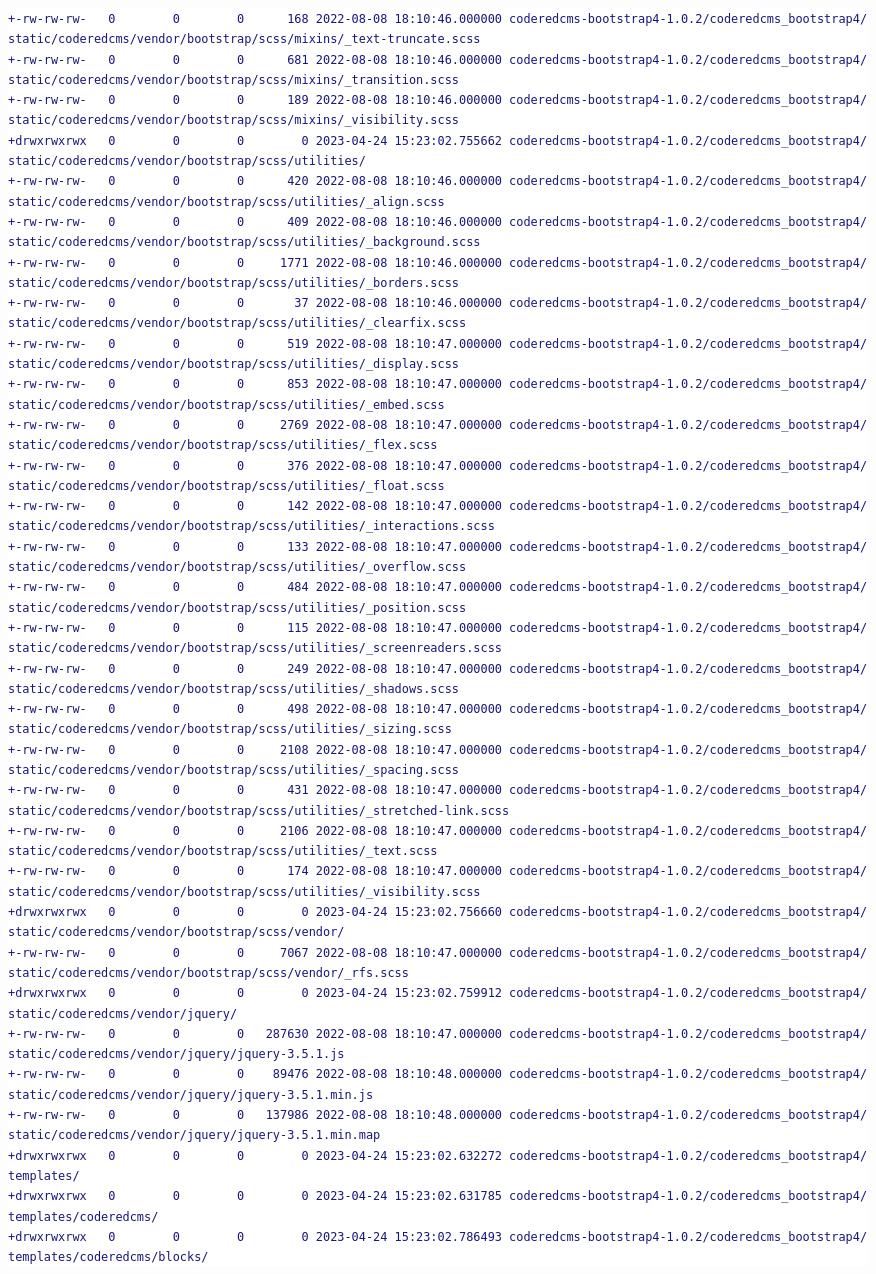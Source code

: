 ```diff
+-rw-rw-rw-   0        0        0      168 2022-08-08 18:10:46.000000 coderedcms-bootstrap4-1.0.2/coderedcms_bootstrap4/static/coderedcms/vendor/bootstrap/scss/mixins/_text-truncate.scss
+-rw-rw-rw-   0        0        0      681 2022-08-08 18:10:46.000000 coderedcms-bootstrap4-1.0.2/coderedcms_bootstrap4/static/coderedcms/vendor/bootstrap/scss/mixins/_transition.scss
+-rw-rw-rw-   0        0        0      189 2022-08-08 18:10:46.000000 coderedcms-bootstrap4-1.0.2/coderedcms_bootstrap4/static/coderedcms/vendor/bootstrap/scss/mixins/_visibility.scss
+drwxrwxrwx   0        0        0        0 2023-04-24 15:23:02.755662 coderedcms-bootstrap4-1.0.2/coderedcms_bootstrap4/static/coderedcms/vendor/bootstrap/scss/utilities/
+-rw-rw-rw-   0        0        0      420 2022-08-08 18:10:46.000000 coderedcms-bootstrap4-1.0.2/coderedcms_bootstrap4/static/coderedcms/vendor/bootstrap/scss/utilities/_align.scss
+-rw-rw-rw-   0        0        0      409 2022-08-08 18:10:46.000000 coderedcms-bootstrap4-1.0.2/coderedcms_bootstrap4/static/coderedcms/vendor/bootstrap/scss/utilities/_background.scss
+-rw-rw-rw-   0        0        0     1771 2022-08-08 18:10:46.000000 coderedcms-bootstrap4-1.0.2/coderedcms_bootstrap4/static/coderedcms/vendor/bootstrap/scss/utilities/_borders.scss
+-rw-rw-rw-   0        0        0       37 2022-08-08 18:10:46.000000 coderedcms-bootstrap4-1.0.2/coderedcms_bootstrap4/static/coderedcms/vendor/bootstrap/scss/utilities/_clearfix.scss
+-rw-rw-rw-   0        0        0      519 2022-08-08 18:10:47.000000 coderedcms-bootstrap4-1.0.2/coderedcms_bootstrap4/static/coderedcms/vendor/bootstrap/scss/utilities/_display.scss
+-rw-rw-rw-   0        0        0      853 2022-08-08 18:10:47.000000 coderedcms-bootstrap4-1.0.2/coderedcms_bootstrap4/static/coderedcms/vendor/bootstrap/scss/utilities/_embed.scss
+-rw-rw-rw-   0        0        0     2769 2022-08-08 18:10:47.000000 coderedcms-bootstrap4-1.0.2/coderedcms_bootstrap4/static/coderedcms/vendor/bootstrap/scss/utilities/_flex.scss
+-rw-rw-rw-   0        0        0      376 2022-08-08 18:10:47.000000 coderedcms-bootstrap4-1.0.2/coderedcms_bootstrap4/static/coderedcms/vendor/bootstrap/scss/utilities/_float.scss
+-rw-rw-rw-   0        0        0      142 2022-08-08 18:10:47.000000 coderedcms-bootstrap4-1.0.2/coderedcms_bootstrap4/static/coderedcms/vendor/bootstrap/scss/utilities/_interactions.scss
+-rw-rw-rw-   0        0        0      133 2022-08-08 18:10:47.000000 coderedcms-bootstrap4-1.0.2/coderedcms_bootstrap4/static/coderedcms/vendor/bootstrap/scss/utilities/_overflow.scss
+-rw-rw-rw-   0        0        0      484 2022-08-08 18:10:47.000000 coderedcms-bootstrap4-1.0.2/coderedcms_bootstrap4/static/coderedcms/vendor/bootstrap/scss/utilities/_position.scss
+-rw-rw-rw-   0        0        0      115 2022-08-08 18:10:47.000000 coderedcms-bootstrap4-1.0.2/coderedcms_bootstrap4/static/coderedcms/vendor/bootstrap/scss/utilities/_screenreaders.scss
+-rw-rw-rw-   0        0        0      249 2022-08-08 18:10:47.000000 coderedcms-bootstrap4-1.0.2/coderedcms_bootstrap4/static/coderedcms/vendor/bootstrap/scss/utilities/_shadows.scss
+-rw-rw-rw-   0        0        0      498 2022-08-08 18:10:47.000000 coderedcms-bootstrap4-1.0.2/coderedcms_bootstrap4/static/coderedcms/vendor/bootstrap/scss/utilities/_sizing.scss
+-rw-rw-rw-   0        0        0     2108 2022-08-08 18:10:47.000000 coderedcms-bootstrap4-1.0.2/coderedcms_bootstrap4/static/coderedcms/vendor/bootstrap/scss/utilities/_spacing.scss
+-rw-rw-rw-   0        0        0      431 2022-08-08 18:10:47.000000 coderedcms-bootstrap4-1.0.2/coderedcms_bootstrap4/static/coderedcms/vendor/bootstrap/scss/utilities/_stretched-link.scss
+-rw-rw-rw-   0        0        0     2106 2022-08-08 18:10:47.000000 coderedcms-bootstrap4-1.0.2/coderedcms_bootstrap4/static/coderedcms/vendor/bootstrap/scss/utilities/_text.scss
+-rw-rw-rw-   0        0        0      174 2022-08-08 18:10:47.000000 coderedcms-bootstrap4-1.0.2/coderedcms_bootstrap4/static/coderedcms/vendor/bootstrap/scss/utilities/_visibility.scss
+drwxrwxrwx   0        0        0        0 2023-04-24 15:23:02.756660 coderedcms-bootstrap4-1.0.2/coderedcms_bootstrap4/static/coderedcms/vendor/bootstrap/scss/vendor/
+-rw-rw-rw-   0        0        0     7067 2022-08-08 18:10:47.000000 coderedcms-bootstrap4-1.0.2/coderedcms_bootstrap4/static/coderedcms/vendor/bootstrap/scss/vendor/_rfs.scss
+drwxrwxrwx   0        0        0        0 2023-04-24 15:23:02.759912 coderedcms-bootstrap4-1.0.2/coderedcms_bootstrap4/static/coderedcms/vendor/jquery/
+-rw-rw-rw-   0        0        0   287630 2022-08-08 18:10:47.000000 coderedcms-bootstrap4-1.0.2/coderedcms_bootstrap4/static/coderedcms/vendor/jquery/jquery-3.5.1.js
+-rw-rw-rw-   0        0        0    89476 2022-08-08 18:10:48.000000 coderedcms-bootstrap4-1.0.2/coderedcms_bootstrap4/static/coderedcms/vendor/jquery/jquery-3.5.1.min.js
+-rw-rw-rw-   0        0        0   137986 2022-08-08 18:10:48.000000 coderedcms-bootstrap4-1.0.2/coderedcms_bootstrap4/static/coderedcms/vendor/jquery/jquery-3.5.1.min.map
+drwxrwxrwx   0        0        0        0 2023-04-24 15:23:02.632272 coderedcms-bootstrap4-1.0.2/coderedcms_bootstrap4/templates/
+drwxrwxrwx   0        0        0        0 2023-04-24 15:23:02.631785 coderedcms-bootstrap4-1.0.2/coderedcms_bootstrap4/templates/coderedcms/
+drwxrwxrwx   0        0        0        0 2023-04-24 15:23:02.786493 coderedcms-bootstrap4-1.0.2/coderedcms_bootstrap4/templates/coderedcms/blocks/
```